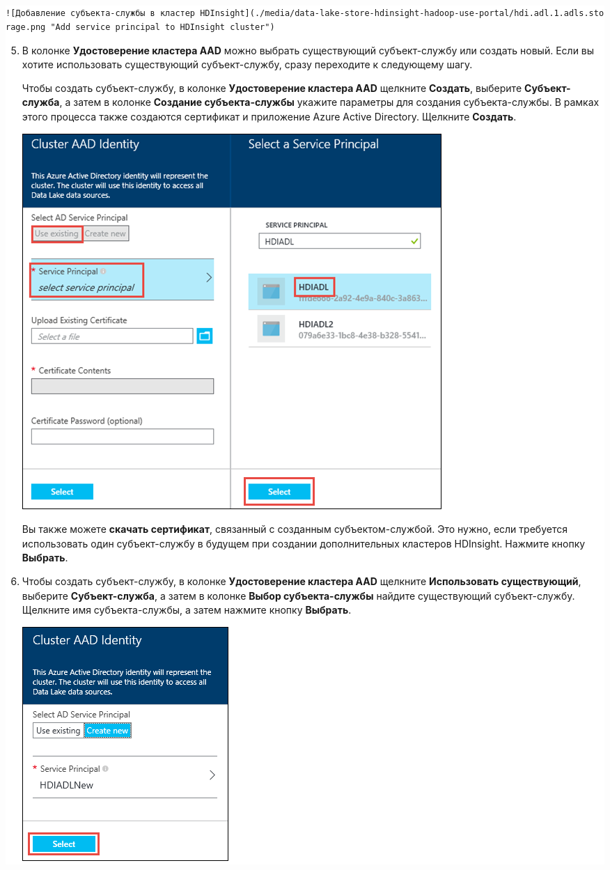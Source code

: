     ![Добавление субъекта-службы в кластер HDInsight](./media/data-lake-store-hdinsight-hadoop-use-portal/hdi.adl.1.adls.storage.png "Add service principal to HDInsight cluster")

5. В колонке **Удостоверение кластера AAD** можно выбрать существующий субъект-службу или создать новый. Если вы хотите использовать существующий субъект-службу, сразу переходите к следующему шагу.

    Чтобы создать субъект-службу, в колонке **Удостоверение кластера AAD** щелкните **Создать**, выберите **Субъект-служба**, а затем в колонке **Создание субъекта-службы** укажите параметры для создания субъекта-службы. В рамках этого процесса также создаются сертификат и приложение Azure Active Directory. Щелкните **Создать**.

    ![Добавление субъекта-службы в кластер HDInsight](./media/data-lake-store-hdinsight-hadoop-use-portal/hdi.adl.2.png "Add service principal to HDInsight cluster")

    Вы также можете **скачать сертификат**, связанный с созданным субъектом-службой. Это нужно, если требуется использовать один субъект-службу в будущем при создании дополнительных кластеров HDInsight. Нажмите кнопку **Выбрать**.

6. Чтобы создать субъект-службу, в колонке **Удостоверение кластера AAD** щелкните **Использовать существующий**, выберите **Субъект-служба**, а затем в колонке **Выбор субъекта-службы** найдите существующий субъект-службу. Щелкните имя субъекта-службы, а затем нажмите кнопку **Выбрать**.

    ![Добавление субъекта-службы в кластер HDInsight](./media/data-lake-store-hdinsight-hadoop-use-portal/hdi.adl.5.png "Add service principal to HDInsight cluster")